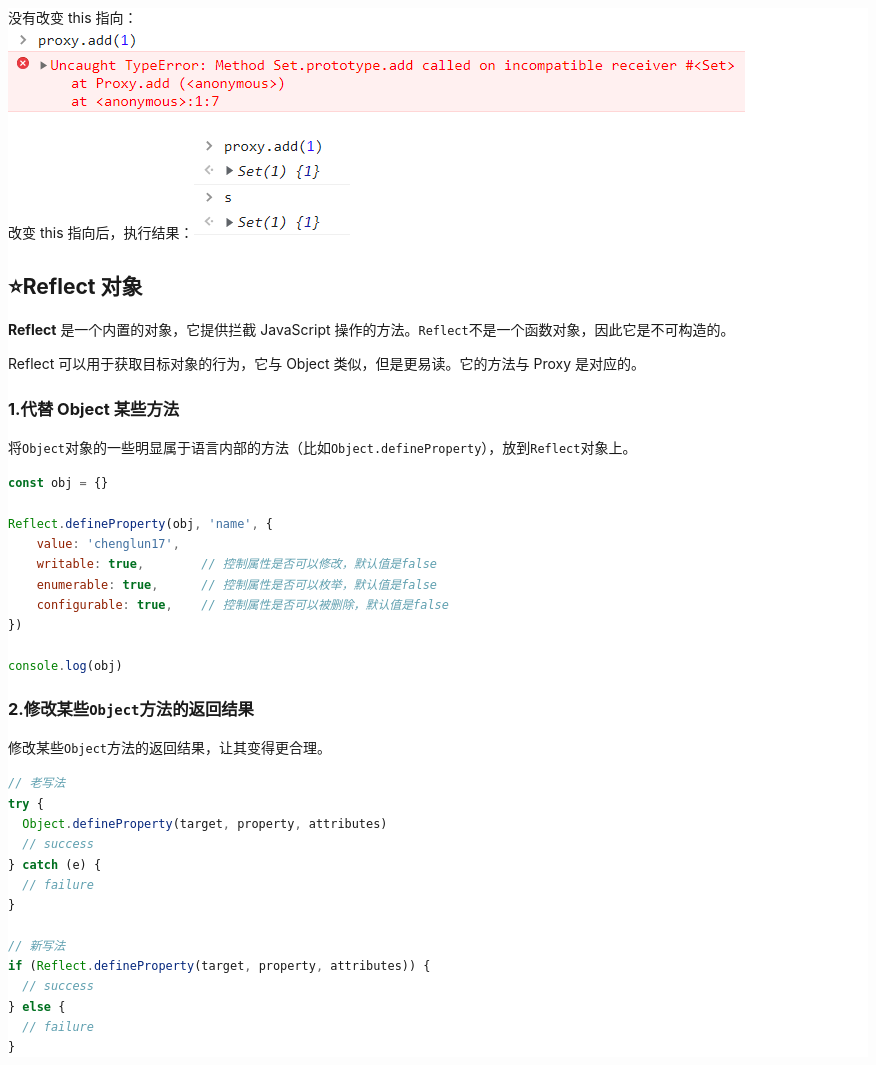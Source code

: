 没有改变 this 指向：![](ES6.assets/image-20230601202803887.png)

改变 this 指向后，执行结果：![](ES6.assets/image-20230601202211243.png)



## :star:Reflect 对象

**Reflect** 是一个内置的对象，它提供拦截 JavaScript 操作的方法。`Reflect`不是一个函数对象，因此它是不可构造的。

Reflect 可以用于获取目标对象的行为，它与 Object 类似，但是更易读。它的方法与 Proxy 是对应的。

### 1.代替 Object 某些方法

将`Object`对象的一些明显属于语言内部的方法（比如`Object.defineProperty`），放到`Reflect`对象上。

```js
const obj = {}

Reflect.defineProperty(obj, 'name', {
    value: 'chenglun17',
    writable: true,        // 控制属性是否可以修改，默认值是false
    enumerable: true,      // 控制属性是否可以枚举，默认值是false
    configurable: true,    // 控制属性是否可以被删除，默认值是false
})

console.log(obj)
```

### 2.修改某些`Object`方法的返回结果

修改某些`Object`方法的返回结果，让其变得更合理。

```js
// 老写法
try {
  Object.defineProperty(target, property, attributes)
  // success
} catch (e) {
  // failure
}

// 新写法
if (Reflect.defineProperty(target, property, attributes)) {
  // success
} else {
  // failure
}
```
